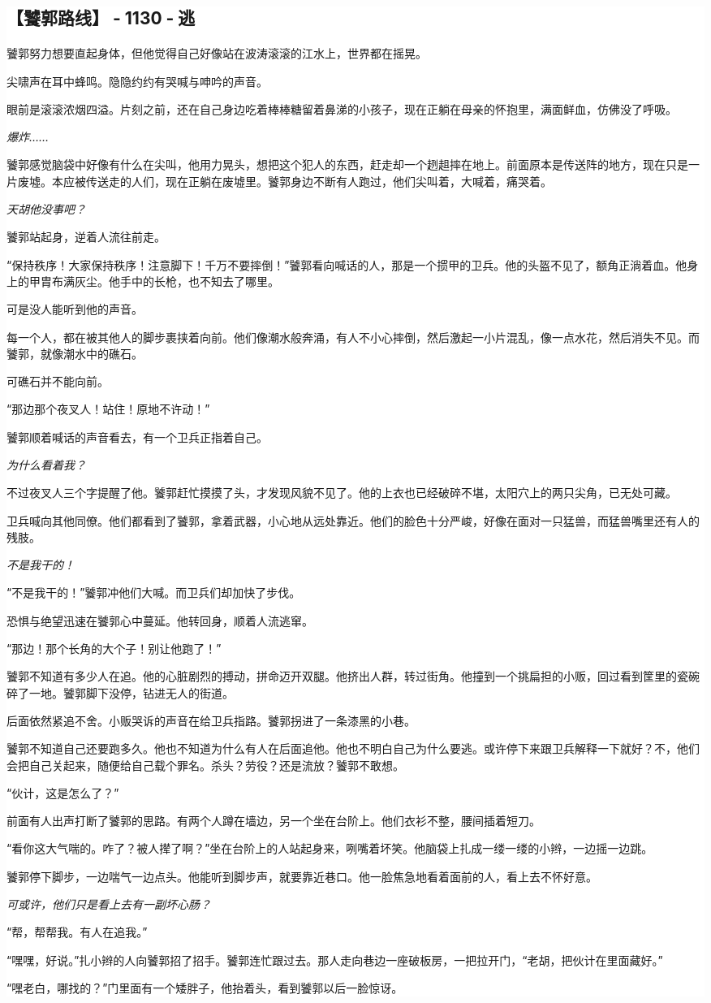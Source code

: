 ## 【饕郭路线】 - 1130 - 逃

饕郭努力想要直起身体，但他觉得自己好像站在波涛滚滚的江水上，世界都在摇晃。

尖啸声在耳中蜂鸣。隐隐约约有哭喊与呻吟的声音。

眼前是滚滚浓烟四溢。片刻之前，还在自己身边吃着棒棒糖留着鼻涕的小孩子，现在正躺在母亲的怀抱里，满面鲜血，仿佛没了呼吸。

*爆炸……*

饕郭感觉脑袋中好像有什么在尖叫，他用力晃头，想把这个犯人的东西，赶走却一个趔趄摔在地上。前面原本是传送阵的地方，现在只是一片废墟。本应被传送走的人们，现在正躺在废墟里。饕郭身边不断有人跑过，他们尖叫着，大喊着，痛哭着。

*天胡他没事吧？*

饕郭站起身，逆着人流往前走。

“保持秩序！大家保持秩序！注意脚下！千万不要摔倒！”饕郭看向喊话的人，那是一个掼甲的卫兵。他的头盔不见了，额角正淌着血。他身上的甲胄布满灰尘。他手中的长枪，也不知去了哪里。

可是没人能听到他的声音。

每一个人，都在被其他人的脚步裹挟着向前。他们像潮水般奔涌，有人不小心摔倒，然后激起一小片混乱，像一点水花，然后消失不见。而饕郭，就像潮水中的礁石。

可礁石并不能向前。

“那边那个夜叉人！站住！原地不许动！”

饕郭顺着喊话的声音看去，有一个卫兵正指着自己。

*为什么看着我？*

不过夜叉人三个字提醒了他。饕郭赶忙摸摸了头，才发现风貌不见了。他的上衣也已经破碎不堪，太阳穴上的两只尖角，已无处可藏。

卫兵喊向其他同僚。他们都看到了饕郭，拿着武器，小心地从远处靠近。他们的脸色十分严峻，好像在面对一只猛兽，而猛兽嘴里还有人的残肢。

*不是我干的！*

“不是我干的！”饕郭冲他们大喊。而卫兵们却加快了步伐。

恐惧与绝望迅速在饕郭心中蔓延。他转回身，顺着人流逃窜。

“那边！那个长角的大个子！别让他跑了！”

饕郭不知道有多少人在追。他的心脏剧烈的搏动，拼命迈开双腿。他挤出人群，转过街角。他撞到一个挑扁担的小贩，回过看到筐里的瓷碗碎了一地。饕郭脚下没停，钻进无人的街道。

后面依然紧追不舍。小贩哭诉的声音在给卫兵指路。饕郭拐进了一条漆黑的小巷。

饕郭不知道自己还要跑多久。他也不知道为什么有人在后面追他。他也不明白自己为什么要逃。或许停下来跟卫兵解释一下就好？不，他们会把自己关起来，随便给自己载个罪名。杀头？劳役？还是流放？饕郭不敢想。

“伙计，这是怎么了？”

前面有人出声打断了饕郭的思路。有两个人蹲在墙边，另一个坐在台阶上。他们衣衫不整，腰间插着短刀。

“看你这大气喘的。咋了？被人撵了啊？”坐在台阶上的人站起身来，咧嘴着坏笑。他脑袋上扎成一缕一缕的小辫，一边摇一边跳。

饕郭停下脚步，一边喘气一边点头。他能听到脚步声，就要靠近巷口。他一脸焦急地看着面前的人，看上去不怀好意。

*可或许，他们只是看上去有一副坏心肠？*

“帮，帮帮我。有人在追我。”

“嘿嘿，好说。”扎小辫的人向饕郭招了招手。饕郭连忙跟过去。那人走向巷边一座破板房，一把拉开门，“老胡，把伙计在里面藏好。”

“嘿老白，哪找的？”门里面有一个矮胖子，他抬着头，看到饕郭以后一脸惊讶。

